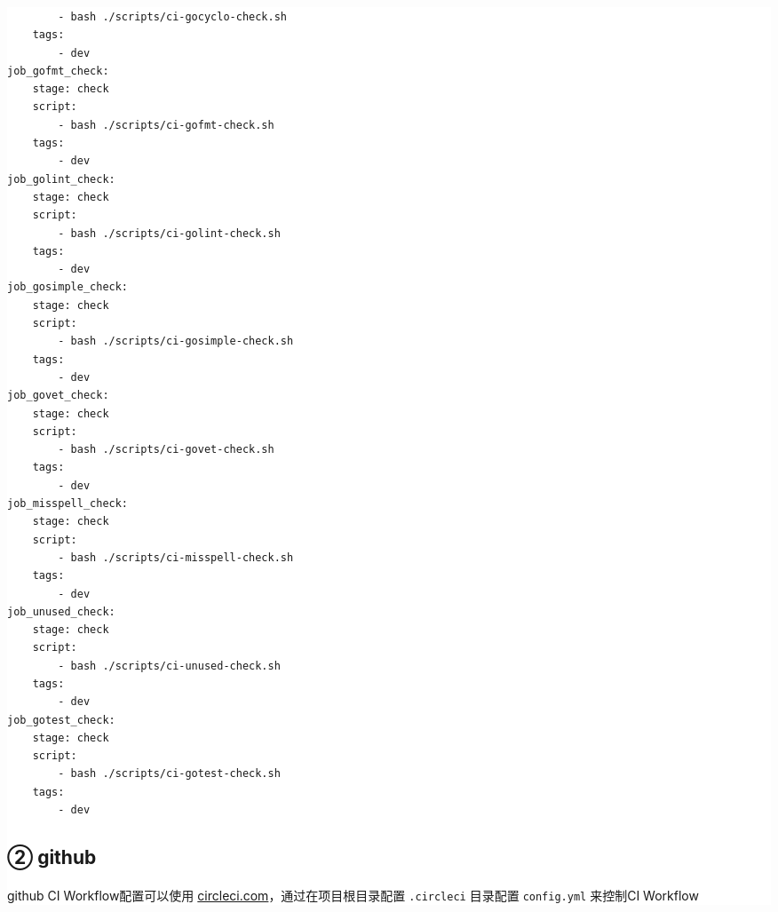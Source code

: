 ```
        - bash ./scripts/ci-gocyclo-check.sh
    tags:
        - dev
job_gofmt_check:
    stage: check
    script:
        - bash ./scripts/ci-gofmt-check.sh
    tags:
        - dev
job_golint_check:
    stage: check
    script:
        - bash ./scripts/ci-golint-check.sh
    tags:
        - dev
job_gosimple_check:
    stage: check
    script:
        - bash ./scripts/ci-gosimple-check.sh
    tags:
        - dev
job_govet_check:
    stage: check
    script:
        - bash ./scripts/ci-govet-check.sh
    tags:
        - dev
job_misspell_check:
    stage: check
    script:
        - bash ./scripts/ci-misspell-check.sh
    tags:
        - dev
job_unused_check:
    stage: check
    script:
        - bash ./scripts/ci-unused-check.sh
    tags:
        - dev
job_gotest_check:
    stage: check
    script:
        - bash ./scripts/ci-gotest-check.sh
    tags:
        - dev
```

## ② github
github CI Workflow配置可以使用 [circleci.com](https://circleci.com/gh/chenguolin/golang/52)，通过在项目根目录配置 `.circleci` 目录配置 `config.yml` 来控制CI Workflow
